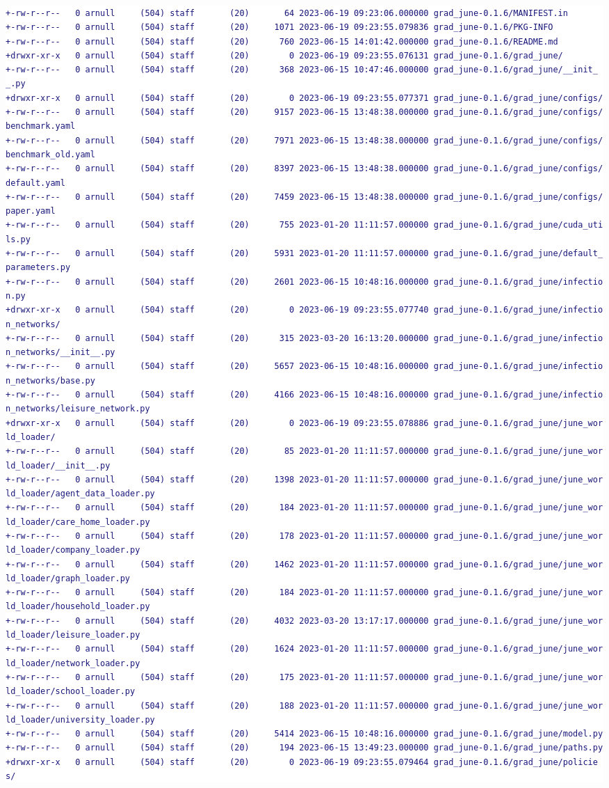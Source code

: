 ```diff
+-rw-r--r--   0 arnull     (504) staff       (20)       64 2023-06-19 09:23:06.000000 grad_june-0.1.6/MANIFEST.in
+-rw-r--r--   0 arnull     (504) staff       (20)     1071 2023-06-19 09:23:55.079836 grad_june-0.1.6/PKG-INFO
+-rw-r--r--   0 arnull     (504) staff       (20)      760 2023-06-15 14:01:42.000000 grad_june-0.1.6/README.md
+drwxr-xr-x   0 arnull     (504) staff       (20)        0 2023-06-19 09:23:55.076131 grad_june-0.1.6/grad_june/
+-rw-r--r--   0 arnull     (504) staff       (20)      368 2023-06-15 10:47:46.000000 grad_june-0.1.6/grad_june/__init__.py
+drwxr-xr-x   0 arnull     (504) staff       (20)        0 2023-06-19 09:23:55.077371 grad_june-0.1.6/grad_june/configs/
+-rw-r--r--   0 arnull     (504) staff       (20)     9157 2023-06-15 13:48:38.000000 grad_june-0.1.6/grad_june/configs/benchmark.yaml
+-rw-r--r--   0 arnull     (504) staff       (20)     7971 2023-06-15 13:48:38.000000 grad_june-0.1.6/grad_june/configs/benchmark_old.yaml
+-rw-r--r--   0 arnull     (504) staff       (20)     8397 2023-06-15 13:48:38.000000 grad_june-0.1.6/grad_june/configs/default.yaml
+-rw-r--r--   0 arnull     (504) staff       (20)     7459 2023-06-15 13:48:38.000000 grad_june-0.1.6/grad_june/configs/paper.yaml
+-rw-r--r--   0 arnull     (504) staff       (20)      755 2023-01-20 11:11:57.000000 grad_june-0.1.6/grad_june/cuda_utils.py
+-rw-r--r--   0 arnull     (504) staff       (20)     5931 2023-01-20 11:11:57.000000 grad_june-0.1.6/grad_june/default_parameters.py
+-rw-r--r--   0 arnull     (504) staff       (20)     2601 2023-06-15 10:48:16.000000 grad_june-0.1.6/grad_june/infection.py
+drwxr-xr-x   0 arnull     (504) staff       (20)        0 2023-06-19 09:23:55.077740 grad_june-0.1.6/grad_june/infection_networks/
+-rw-r--r--   0 arnull     (504) staff       (20)      315 2023-03-20 16:13:20.000000 grad_june-0.1.6/grad_june/infection_networks/__init__.py
+-rw-r--r--   0 arnull     (504) staff       (20)     5657 2023-06-15 10:48:16.000000 grad_june-0.1.6/grad_june/infection_networks/base.py
+-rw-r--r--   0 arnull     (504) staff       (20)     4166 2023-06-15 10:48:16.000000 grad_june-0.1.6/grad_june/infection_networks/leisure_network.py
+drwxr-xr-x   0 arnull     (504) staff       (20)        0 2023-06-19 09:23:55.078886 grad_june-0.1.6/grad_june/june_world_loader/
+-rw-r--r--   0 arnull     (504) staff       (20)       85 2023-01-20 11:11:57.000000 grad_june-0.1.6/grad_june/june_world_loader/__init__.py
+-rw-r--r--   0 arnull     (504) staff       (20)     1398 2023-01-20 11:11:57.000000 grad_june-0.1.6/grad_june/june_world_loader/agent_data_loader.py
+-rw-r--r--   0 arnull     (504) staff       (20)      184 2023-01-20 11:11:57.000000 grad_june-0.1.6/grad_june/june_world_loader/care_home_loader.py
+-rw-r--r--   0 arnull     (504) staff       (20)      178 2023-01-20 11:11:57.000000 grad_june-0.1.6/grad_june/june_world_loader/company_loader.py
+-rw-r--r--   0 arnull     (504) staff       (20)     1462 2023-01-20 11:11:57.000000 grad_june-0.1.6/grad_june/june_world_loader/graph_loader.py
+-rw-r--r--   0 arnull     (504) staff       (20)      184 2023-01-20 11:11:57.000000 grad_june-0.1.6/grad_june/june_world_loader/household_loader.py
+-rw-r--r--   0 arnull     (504) staff       (20)     4032 2023-03-20 13:17:17.000000 grad_june-0.1.6/grad_june/june_world_loader/leisure_loader.py
+-rw-r--r--   0 arnull     (504) staff       (20)     1624 2023-01-20 11:11:57.000000 grad_june-0.1.6/grad_june/june_world_loader/network_loader.py
+-rw-r--r--   0 arnull     (504) staff       (20)      175 2023-01-20 11:11:57.000000 grad_june-0.1.6/grad_june/june_world_loader/school_loader.py
+-rw-r--r--   0 arnull     (504) staff       (20)      188 2023-01-20 11:11:57.000000 grad_june-0.1.6/grad_june/june_world_loader/university_loader.py
+-rw-r--r--   0 arnull     (504) staff       (20)     5414 2023-06-15 10:48:16.000000 grad_june-0.1.6/grad_june/model.py
+-rw-r--r--   0 arnull     (504) staff       (20)      194 2023-06-15 13:49:23.000000 grad_june-0.1.6/grad_june/paths.py
+drwxr-xr-x   0 arnull     (504) staff       (20)        0 2023-06-19 09:23:55.079464 grad_june-0.1.6/grad_june/policies/
```